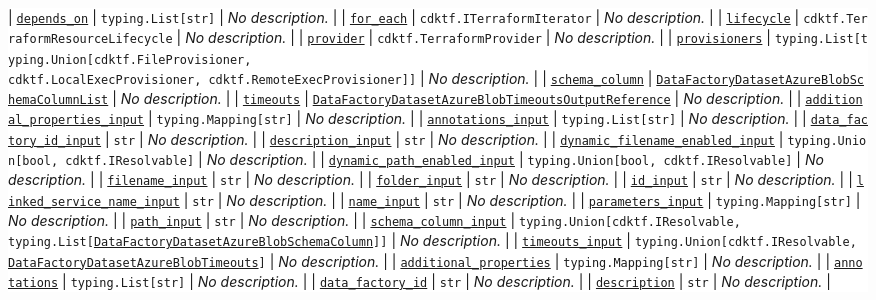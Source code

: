 | <code><a href="#@cdktf/provider-azurerm.dataFactoryDatasetAzureBlob.DataFactoryDatasetAzureBlob.property.dependsOn">depends_on</a></code> | <code>typing.List[str]</code> | *No description.* |
| <code><a href="#@cdktf/provider-azurerm.dataFactoryDatasetAzureBlob.DataFactoryDatasetAzureBlob.property.forEach">for_each</a></code> | <code>cdktf.ITerraformIterator</code> | *No description.* |
| <code><a href="#@cdktf/provider-azurerm.dataFactoryDatasetAzureBlob.DataFactoryDatasetAzureBlob.property.lifecycle">lifecycle</a></code> | <code>cdktf.TerraformResourceLifecycle</code> | *No description.* |
| <code><a href="#@cdktf/provider-azurerm.dataFactoryDatasetAzureBlob.DataFactoryDatasetAzureBlob.property.provider">provider</a></code> | <code>cdktf.TerraformProvider</code> | *No description.* |
| <code><a href="#@cdktf/provider-azurerm.dataFactoryDatasetAzureBlob.DataFactoryDatasetAzureBlob.property.provisioners">provisioners</a></code> | <code>typing.List[typing.Union[cdktf.FileProvisioner, cdktf.LocalExecProvisioner, cdktf.RemoteExecProvisioner]]</code> | *No description.* |
| <code><a href="#@cdktf/provider-azurerm.dataFactoryDatasetAzureBlob.DataFactoryDatasetAzureBlob.property.schemaColumn">schema_column</a></code> | <code><a href="#@cdktf/provider-azurerm.dataFactoryDatasetAzureBlob.DataFactoryDatasetAzureBlobSchemaColumnList">DataFactoryDatasetAzureBlobSchemaColumnList</a></code> | *No description.* |
| <code><a href="#@cdktf/provider-azurerm.dataFactoryDatasetAzureBlob.DataFactoryDatasetAzureBlob.property.timeouts">timeouts</a></code> | <code><a href="#@cdktf/provider-azurerm.dataFactoryDatasetAzureBlob.DataFactoryDatasetAzureBlobTimeoutsOutputReference">DataFactoryDatasetAzureBlobTimeoutsOutputReference</a></code> | *No description.* |
| <code><a href="#@cdktf/provider-azurerm.dataFactoryDatasetAzureBlob.DataFactoryDatasetAzureBlob.property.additionalPropertiesInput">additional_properties_input</a></code> | <code>typing.Mapping[str]</code> | *No description.* |
| <code><a href="#@cdktf/provider-azurerm.dataFactoryDatasetAzureBlob.DataFactoryDatasetAzureBlob.property.annotationsInput">annotations_input</a></code> | <code>typing.List[str]</code> | *No description.* |
| <code><a href="#@cdktf/provider-azurerm.dataFactoryDatasetAzureBlob.DataFactoryDatasetAzureBlob.property.dataFactoryIdInput">data_factory_id_input</a></code> | <code>str</code> | *No description.* |
| <code><a href="#@cdktf/provider-azurerm.dataFactoryDatasetAzureBlob.DataFactoryDatasetAzureBlob.property.descriptionInput">description_input</a></code> | <code>str</code> | *No description.* |
| <code><a href="#@cdktf/provider-azurerm.dataFactoryDatasetAzureBlob.DataFactoryDatasetAzureBlob.property.dynamicFilenameEnabledInput">dynamic_filename_enabled_input</a></code> | <code>typing.Union[bool, cdktf.IResolvable]</code> | *No description.* |
| <code><a href="#@cdktf/provider-azurerm.dataFactoryDatasetAzureBlob.DataFactoryDatasetAzureBlob.property.dynamicPathEnabledInput">dynamic_path_enabled_input</a></code> | <code>typing.Union[bool, cdktf.IResolvable]</code> | *No description.* |
| <code><a href="#@cdktf/provider-azurerm.dataFactoryDatasetAzureBlob.DataFactoryDatasetAzureBlob.property.filenameInput">filename_input</a></code> | <code>str</code> | *No description.* |
| <code><a href="#@cdktf/provider-azurerm.dataFactoryDatasetAzureBlob.DataFactoryDatasetAzureBlob.property.folderInput">folder_input</a></code> | <code>str</code> | *No description.* |
| <code><a href="#@cdktf/provider-azurerm.dataFactoryDatasetAzureBlob.DataFactoryDatasetAzureBlob.property.idInput">id_input</a></code> | <code>str</code> | *No description.* |
| <code><a href="#@cdktf/provider-azurerm.dataFactoryDatasetAzureBlob.DataFactoryDatasetAzureBlob.property.linkedServiceNameInput">linked_service_name_input</a></code> | <code>str</code> | *No description.* |
| <code><a href="#@cdktf/provider-azurerm.dataFactoryDatasetAzureBlob.DataFactoryDatasetAzureBlob.property.nameInput">name_input</a></code> | <code>str</code> | *No description.* |
| <code><a href="#@cdktf/provider-azurerm.dataFactoryDatasetAzureBlob.DataFactoryDatasetAzureBlob.property.parametersInput">parameters_input</a></code> | <code>typing.Mapping[str]</code> | *No description.* |
| <code><a href="#@cdktf/provider-azurerm.dataFactoryDatasetAzureBlob.DataFactoryDatasetAzureBlob.property.pathInput">path_input</a></code> | <code>str</code> | *No description.* |
| <code><a href="#@cdktf/provider-azurerm.dataFactoryDatasetAzureBlob.DataFactoryDatasetAzureBlob.property.schemaColumnInput">schema_column_input</a></code> | <code>typing.Union[cdktf.IResolvable, typing.List[<a href="#@cdktf/provider-azurerm.dataFactoryDatasetAzureBlob.DataFactoryDatasetAzureBlobSchemaColumn">DataFactoryDatasetAzureBlobSchemaColumn</a>]]</code> | *No description.* |
| <code><a href="#@cdktf/provider-azurerm.dataFactoryDatasetAzureBlob.DataFactoryDatasetAzureBlob.property.timeoutsInput">timeouts_input</a></code> | <code>typing.Union[cdktf.IResolvable, <a href="#@cdktf/provider-azurerm.dataFactoryDatasetAzureBlob.DataFactoryDatasetAzureBlobTimeouts">DataFactoryDatasetAzureBlobTimeouts</a>]</code> | *No description.* |
| <code><a href="#@cdktf/provider-azurerm.dataFactoryDatasetAzureBlob.DataFactoryDatasetAzureBlob.property.additionalProperties">additional_properties</a></code> | <code>typing.Mapping[str]</code> | *No description.* |
| <code><a href="#@cdktf/provider-azurerm.dataFactoryDatasetAzureBlob.DataFactoryDatasetAzureBlob.property.annotations">annotations</a></code> | <code>typing.List[str]</code> | *No description.* |
| <code><a href="#@cdktf/provider-azurerm.dataFactoryDatasetAzureBlob.DataFactoryDatasetAzureBlob.property.dataFactoryId">data_factory_id</a></code> | <code>str</code> | *No description.* |
| <code><a href="#@cdktf/provider-azurerm.dataFactoryDatasetAzureBlob.DataFactoryDatasetAzureBlob.property.description">description</a></code> | <code>str</code> | *No description.* |
